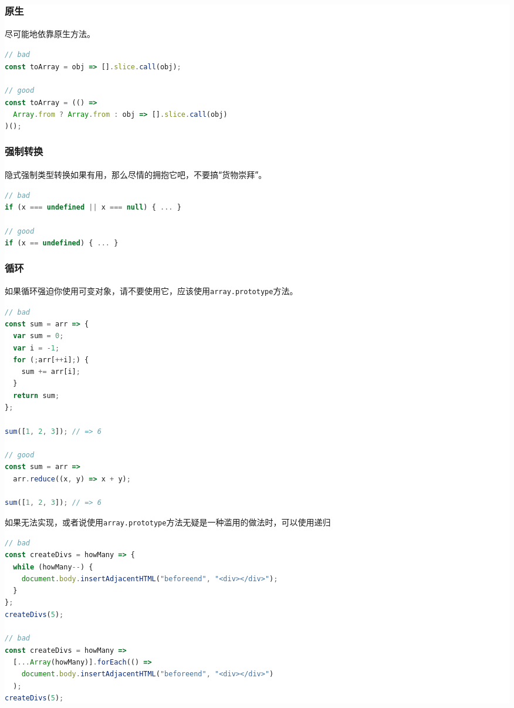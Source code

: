 ### 原生

尽可能地依靠原生方法。

```javascript
// bad
const toArray = obj => [].slice.call(obj);

// good
const toArray = (() =>
  Array.from ? Array.from : obj => [].slice.call(obj)
)();
```

### 强制转换

隐式强制类型转换如果有用，那么尽情的拥抱它吧，不要搞“货物崇拜”。

```javascript
// bad
if (x === undefined || x === null) { ... }

// good
if (x == undefined) { ... }
```

### 循环

如果循环强迫你使用可变对象，请不要使用它，应该使用`array.prototype`方法。

```javascript
// bad
const sum = arr => {
  var sum = 0;
  var i = -1;
  for (;arr[++i];) {
    sum += arr[i];
  }
  return sum;
};

sum([1, 2, 3]); // => 6

// good
const sum = arr =>
  arr.reduce((x, y) => x + y);

sum([1, 2, 3]); // => 6
```

如果无法实现，或者说使用`array.prototype`方法无疑是一种滥用的做法时，可以使用递归

```javascript
// bad
const createDivs = howMany => {
  while (howMany--) {
    document.body.insertAdjacentHTML("beforeend", "<div></div>");
  }
};
createDivs(5);

// bad
const createDivs = howMany =>
  [...Array(howMany)].forEach(() =>
    document.body.insertAdjacentHTML("beforeend", "<div></div>")
  );
createDivs(5);
```

  ["foo" + "bar"]: "baz"